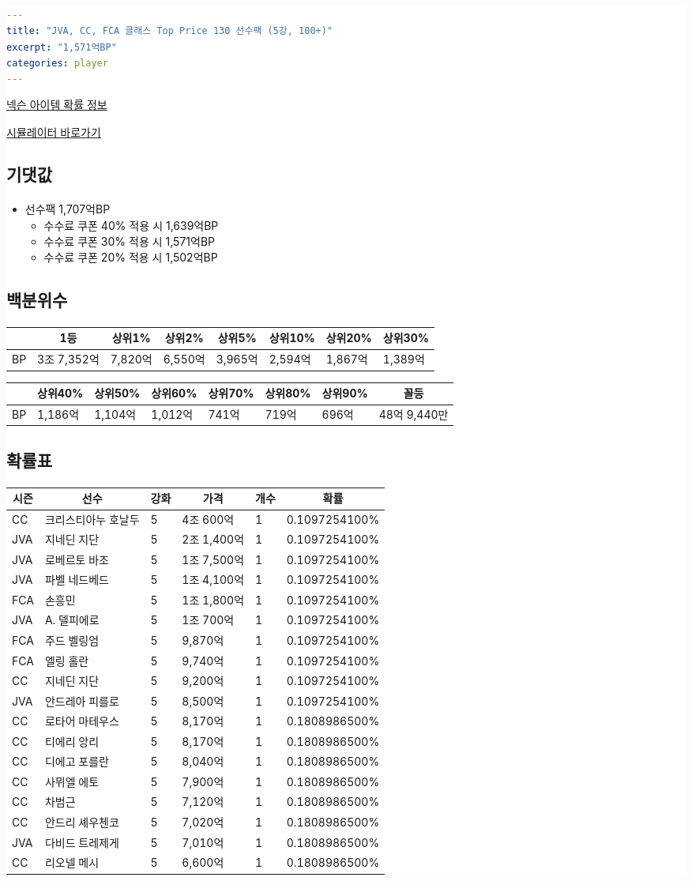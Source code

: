 ```yaml
---
title: "JVA, CC, FCA 클래스 Top Price 130 선수팩 (5강, 100+)"
excerpt: "1,571억BP"
categories: player
---
```

[넥슨 아이템 확률 정보](http://iteminfo.nexon.com/probability/fco?sn=8259)

[시뮬레이터 바로가기](/simulator/8259)
## 기댓값
- 선수팩 1,707억BP
  - 수수료 쿠폰 40% 적용 시 1,639억BP
  - 수수료 쿠폰 30% 적용 시 1,571억BP
  - 수수료 쿠폰 20% 적용 시 1,502억BP


## 백분위수

||1등|상위1%|상위2%|상위5%|상위10%|상위20%|상위30%|
|---|---|---|---|---|---|---|---|
|BP|3조 7,352억|7,820억|6,550억|3,965억|2,594억|1,867억|1,389억|

||상위40%|상위50%|상위60%|상위70%|상위80%|상위90%|꼴등|
|---|---|---|---|---|---|---|---|
|BP|1,186억|1,104억|1,012억|741억|719억|696억|48억 9,440만|


## 확률표

|시즌|선수|강화|가격|개수|확률|
|---|---|---|---|---|---|
|CC|크리스티아누 호날두|5|4조 600억|1|0.1097254100%|
|JVA|지네딘 지단|5|2조 1,400억|1|0.1097254100%|
|JVA|로베르토 바조|5|1조 7,500억|1|0.1097254100%|
|JVA|파벨 네드베드|5|1조 4,100억|1|0.1097254100%|
|FCA|손흥민|5|1조 1,800억|1|0.1097254100%|
|JVA|A. 델피에로|5|1조 700억|1|0.1097254100%|
|FCA|주드 벨링엄|5|9,870억|1|0.1097254100%|
|FCA|엘링 홀란|5|9,740억|1|0.1097254100%|
|CC|지네딘 지단|5|9,200억|1|0.1097254100%|
|JVA|안드레아 피를로|5|8,500억|1|0.1097254100%|
|CC|로타어 마테우스|5|8,170억|1|0.1808986500%|
|CC|티에리 앙리|5|8,170억|1|0.1808986500%|
|CC|디에고 포를란|5|8,040억|1|0.1808986500%|
|CC|사뮈엘 에토|5|7,900억|1|0.1808986500%|
|CC|차범근|5|7,120억|1|0.1808986500%|
|CC|안드리 셰우첸코|5|7,020억|1|0.1808986500%|
|JVA|다비드 트레제게|5|7,010억|1|0.1808986500%|
|CC|리오넬 메시|5|6,600억|1|0.1808986500%|